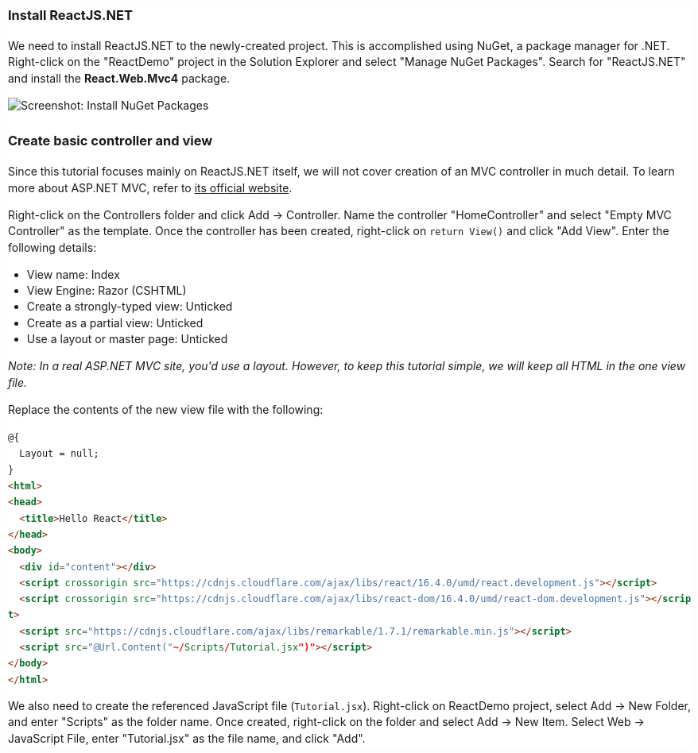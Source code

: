 ### Install ReactJS.NET

We need to install ReactJS.NET to the newly-created project. This is accomplished using NuGet, a package manager for .NET. Right-click on the "ReactDemo" project in the Solution Explorer and select "Manage NuGet Packages". Search for "ReactJS.NET" and install the **React.Web.Mvc4** package.

<img src="/img/tutorial/nuget.png" alt="Screenshot: Install NuGet Packages" width="650" />

### Create basic controller and view

Since this tutorial focuses mainly on ReactJS.NET itself, we will not cover creation of an MVC controller in much detail. To learn more about ASP.NET MVC, refer to [its official website](https://www.asp.net/mvc).

Right-click on the Controllers folder and click Add → Controller. Name the controller "HomeController" and select "Empty MVC Controller" as the template. Once the controller has been created, right-click on `return View()` and click "Add View". Enter the following details:

 - View name: Index
 - View Engine: Razor (CSHTML)
 - Create a strongly-typed view: Unticked
 - Create as a partial view: Unticked
 - Use a layout or master page: Unticked

*Note: In a real ASP.NET MVC site, you'd use a layout. However, to keep this tutorial simple, we will keep all HTML in the one view file.*

Replace the contents of the new view file with the following:

```html
@{
  Layout = null;
}
<html>
<head>
  <title>Hello React</title>
</head>
<body>
  <div id="content"></div>
  <script crossorigin src="https://cdnjs.cloudflare.com/ajax/libs/react/16.4.0/umd/react.development.js"></script>
  <script crossorigin src="https://cdnjs.cloudflare.com/ajax/libs/react-dom/16.4.0/umd/react-dom.development.js"></script>
  <script src="https://cdnjs.cloudflare.com/ajax/libs/remarkable/1.7.1/remarkable.min.js"></script>
  <script src="@Url.Content("~/Scripts/Tutorial.jsx")"></script>
</body>
</html>
```

We also need to create the referenced JavaScript file (`Tutorial.jsx`). Right-click on ReactDemo project, select Add → New Folder, and enter "Scripts" as the folder name. Once created, right-click on the folder and select Add → New Item. Select Web → JavaScript File, enter "Tutorial.jsx" as the file name, and click "Add".
